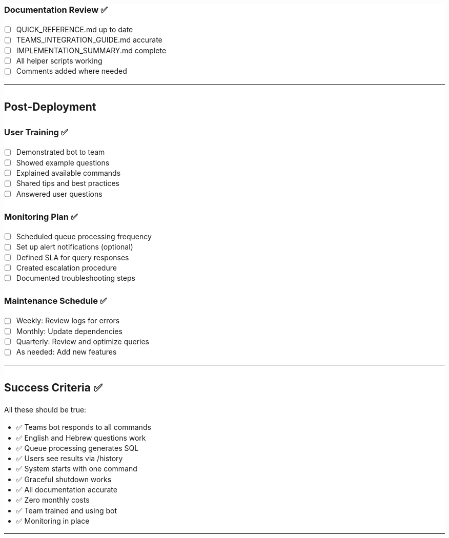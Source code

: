 ### Documentation Review ✅
- [ ] QUICK_REFERENCE.md up to date
- [ ] TEAMS_INTEGRATION_GUIDE.md accurate
- [ ] IMPLEMENTATION_SUMMARY.md complete
- [ ] All helper scripts working
- [ ] Comments added where needed

---

## Post-Deployment

### User Training ✅
- [ ] Demonstrated bot to team
- [ ] Showed example questions
- [ ] Explained available commands
- [ ] Shared tips and best practices
- [ ] Answered user questions

### Monitoring Plan ✅
- [ ] Scheduled queue processing frequency
- [ ] Set up alert notifications (optional)
- [ ] Defined SLA for query responses
- [ ] Created escalation procedure
- [ ] Documented troubleshooting steps

### Maintenance Schedule ✅
- [ ] Weekly: Review logs for errors
- [ ] Monthly: Update dependencies
- [ ] Quarterly: Review and optimize queries
- [ ] As needed: Add new features

---

## Success Criteria ✅

All these should be true:

- ✅ Teams bot responds to all commands
- ✅ English and Hebrew questions work
- ✅ Queue processing generates SQL
- ✅ Users see results via /history
- ✅ System starts with one command
- ✅ Graceful shutdown works
- ✅ All documentation accurate
- ✅ Zero monthly costs
- ✅ Team trained and using bot
- ✅ Monitoring in place

---
